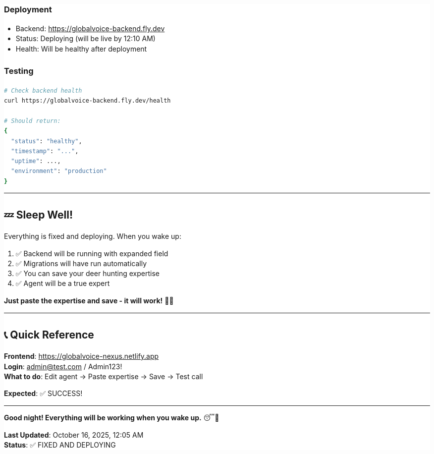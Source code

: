 ### Deployment
- Backend: https://globalvoice-backend.fly.dev
- Status: Deploying (will be live by 12:10 AM)
- Health: Will be healthy after deployment

### Testing
```bash
# Check backend health
curl https://globalvoice-backend.fly.dev/health

# Should return:
{
  "status": "healthy",
  "timestamp": "...",
  "uptime": ...,
  "environment": "production"
}
```

---

## 💤 Sleep Well!

Everything is fixed and deploying. When you wake up:

1. ✅ Backend will be running with expanded field
2. ✅ Migrations will have run automatically
3. ✅ You can save your deer hunting expertise
4. ✅ Agent will be a true expert

**Just paste the expertise and save - it will work!** 🦌✨

---

## 📞 Quick Reference

**Frontend**: https://globalvoice-nexus.netlify.app  
**Login**: admin@test.com / Admin123!  
**What to do**: Edit agent → Paste expertise → Save → Test call

**Expected**: ✅ SUCCESS!

---

**Good night! Everything will be working when you wake up.** 😴🌙

**Last Updated**: October 16, 2025, 12:05 AM  
**Status**: ✅ FIXED AND DEPLOYING

